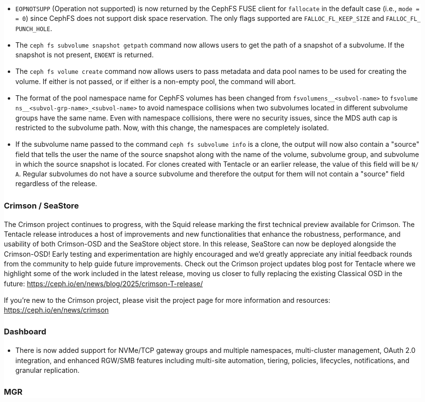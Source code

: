 * ``EOPNOTSUPP`` (Operation not supported) is now returned by the CephFS
  FUSE client for ``fallocate`` in the default case (i.e., ``mode == 0``) since
  CephFS does not support disk space reservation. The only flags supported are
  ``FALLOC_FL_KEEP_SIZE`` and ``FALLOC_FL_PUNCH_HOLE``.

* The ``ceph fs subvolume snapshot getpath`` command now allows users
  to get the path of a snapshot of a subvolume. If the snapshot is not present,
  ``ENOENT`` is returned.

* The ``ceph fs volume create`` command now allows users to pass
  metadata and data pool names to be used for creating the volume. If either
  is not passed, or if either is a non-empty pool, the command will abort.

* The format of the pool namespace name for CephFS volumes has been changed
  from ``fsvolumens__<subvol-name>`` to
  ``fsvolumens__<subvol-grp-name>_<subvol-name>`` to avoid namespace collisions
  when two subvolumes located in different subvolume groups have the same name.
  Even with namespace collisions, there were no security issues, since the MDS
  auth cap is restricted to the subvolume path. Now, with this change, the
  namespaces are completely isolated.

* If the subvolume name passed to the command ``ceph fs subvolume info``
  is a clone, the output will now also contain a "source" field that tells the
  user the name of the source snapshot along with the name of the volume,
  subvolume group, and subvolume in which the source snapshot is located.
  For clones created with Tentacle or an earlier release, the value of this
  field will be ``N/A``. Regular subvolumes do not have a source subvolume and
  therefore the output for them will not contain a "source" field regardless of
  the release.

### Crimson / SeaStore

The Crimson project continues to progress, with the Squid release marking the
first technical preview available for Crimson. The Tentacle release introduces
a host of improvements and new functionalities that enhance the robustness,
performance, and usability of both Crimson-OSD and the SeaStore object store.
In this release, SeaStore can now be deployed alongside the Crimson-OSD! Early
testing and experimentation are highly encouraged and we’d greatly appreciate any
initial feedback rounds from the community to help guide future improvements.
Check out the Crimson project updates blog post for Tentacle where we highlight
some of the work included in the latest release, moving us closer to fully replacing
the existing Classical OSD in the future: https://ceph.io/en/news/blog/2025/crimson-T-release/

If you’re new to the Crimson project, please visit the project page for more information
and resources: https://ceph.io/en/news/crimson

### Dashboard

* There is now added support for NVMe/TCP gateway groups and multiple
  namespaces, multi-cluster management, OAuth 2.0 integration, and enhanced
  RGW/SMB features including multi-site automation, tiering, policies,
  lifecycles, notifications, and granular replication.

### MGR
